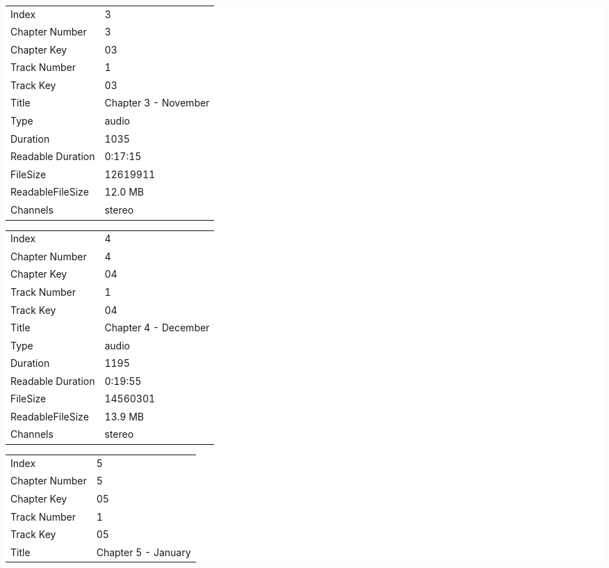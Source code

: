 |  |  |
| - | - |
| Index | 3 |
| Chapter Number | 3 |
| Chapter Key | 03 |
| Track Number | 1 |
| Track Key | 03 |
| Title | Chapter 3 - November |
| Type | audio |
| Duration | 1035 |
| Readable Duration | 0:17:15 |
| FileSize | 12619911 |
| ReadableFileSize | 12.0 MB |
| Channels | stereo |

|  |  |
| - | - |
| Index | 4 |
| Chapter Number | 4 |
| Chapter Key | 04 |
| Track Number | 1 |
| Track Key | 04 |
| Title | Chapter 4 - December |
| Type | audio |
| Duration | 1195 |
| Readable Duration | 0:19:55 |
| FileSize | 14560301 |
| ReadableFileSize | 13.9 MB |
| Channels | stereo |

|  |  |
| - | - |
| Index | 5 |
| Chapter Number | 5 |
| Chapter Key | 05 |
| Track Number | 1 |
| Track Key | 05 |
| Title | Chapter 5 - January |
